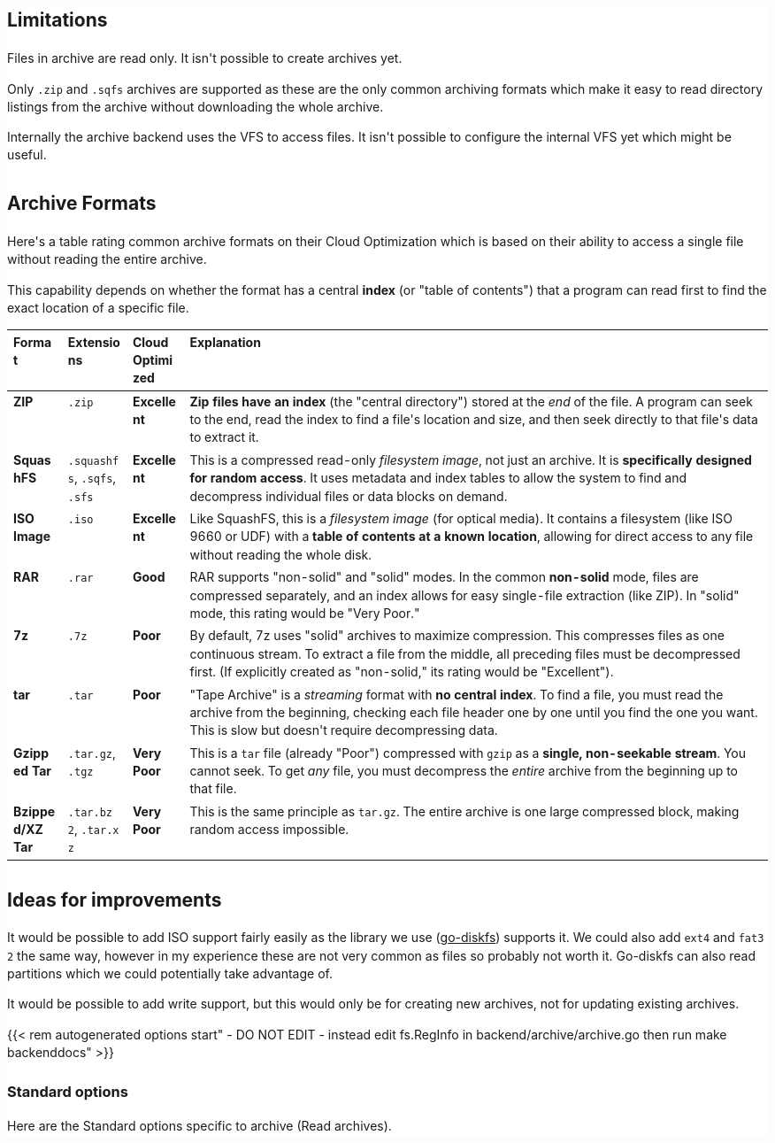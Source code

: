 ## Limitations

Files in archive are read only. It isn't possible to create archives yet.

Only `.zip` and `.sqfs` archives are supported as these are the only
common archiving formats which make it easy to read directory listings
from the archive without downloading the whole archive.

Internally the archive backend uses the VFS to access files. It isn't
possible to configure the internal VFS yet which might be useful.

## Archive Formats

Here's a table rating common archive formats on their Cloud
Optimization which is based on their ability to access a single file
without reading the entire archive.

This capability depends on whether the format has a central **index**
(or "table of contents") that a program can read first to find the
exact location of a specific file.

| Format | Extensions | Cloud Optimized | Explanation |
| :--- | :--- | :--- | :--- |
| **ZIP** | `.zip` | **Excellent** | **Zip files have an index** (the "central directory") stored at the *end* of the file. A program can seek to the end, read the index to find a file's location and size, and then seek directly to that file's data to extract it. |
| **SquashFS** | `.squashfs`, `.sqfs`, `.sfs` | **Excellent** | This is a compressed read-only *filesystem image*, not just an archive. It is **specifically designed for random access**. It uses metadata and index tables to allow the system to find and decompress individual files or data blocks on demand. |
| **ISO Image** | `.iso` | **Excellent** | Like SquashFS, this is a *filesystem image* (for optical media). It contains a filesystem (like ISO 9660 or UDF) with a **table of contents at a known location**, allowing for direct access to any file without reading the whole disk. |
| **RAR** | `.rar` | **Good** | RAR supports "non-solid" and "solid" modes. In the common **non-solid** mode, files are compressed separately, and an index allows for easy single-file extraction (like ZIP). In "solid" mode, this rating would be "Very Poor." |
| **7z** | `.7z` | **Poor** | By default, 7z uses "solid" archives to maximize compression. This compresses files as one continuous stream. To extract a file from the middle, all preceding files must be decompressed first. (If explicitly created as "non-solid," its rating would be "Excellent"). |
| **tar** | `.tar` | **Poor** | "Tape Archive" is a *streaming* format with **no central index**. To find a file, you must read the archive from the beginning, checking each file header one by one until you find the one you want. This is slow but doesn't require decompressing data. |
| **Gzipped Tar** | `.tar.gz`, `.tgz` | **Very Poor** | This is a `tar` file (already "Poor") compressed with `gzip` as a **single, non-seekable stream**. You cannot seek. To get *any* file, you must decompress the *entire* archive from the beginning up to that file. |
| **Bzipped/XZ Tar** | `.tar.bz2`, `.tar.xz` | **Very Poor** | This is the same principle as `tar.gz`. The entire archive is one large compressed block, making random access impossible. |

## Ideas for improvements

It would be possible to add ISO support fairly easily as the library we use ([go-diskfs](https://github.com/diskfs/go-diskfs/)) supports it. We could also add `ext4` and `fat32` the same way, however in my experience these are not very common as files so probably not worth it. Go-diskfs can also read partitions which we could potentially take advantage of.

It would be possible to add write support, but this would only be for creating new archives, not for updating existing archives.

{{< rem autogenerated options start" - DO NOT EDIT - instead edit fs.RegInfo in backend/archive/archive.go then run make backenddocs" >}}
### Standard options

Here are the Standard options specific to archive (Read archives).
